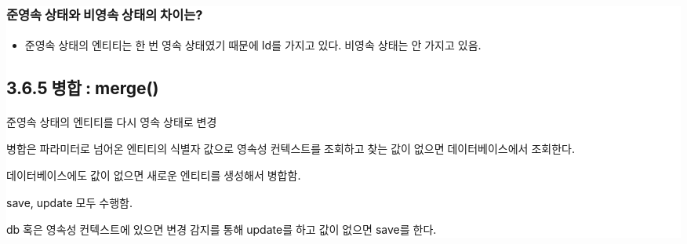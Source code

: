 ### 준영속 상태와 비영속 상태의 차이는?

- 준영속 상태의 엔티티는 한 번 영속 상태였기 때문에 Id를 가지고 있다. 비영속 상태는 안 가지고 있음.

## 3.6.5 병합 : merge()

준영속 상태의 엔티티를 다시 영속 상태로 변경

병합은 파라미터로 넘어온 엔티티의 식별자 값으로 영속성 컨텍스트를 조회하고 찾는 값이 없으면 데이터베이스에서 조회한다.

데이터베이스에도 값이 없으면 새로운 엔티티를 생성해서 병합함.

save, update 모두 수행함.

db 혹은 영속성 컨텍스트에 있으면 변경 감지를 통해 update를 하고 값이 없으면 save를 한다.
